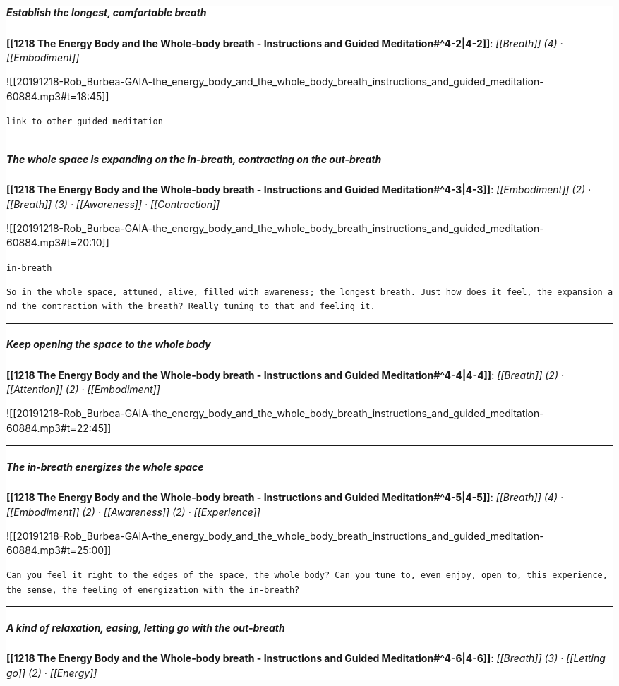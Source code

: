 ##### Establish the longest, comfortable breath
<span class="counts">**[[1218 The Energy Body and the Whole-body breath - Instructions and Guided Meditation#^4-2|4-2]]**: _[[Breath]] (4) · [[Embodiment]]_</span>

![[20191218-Rob_Burbea-GAIA-the_energy_body_and_the_whole_body_breath_instructions_and_guided_meditation-60884.mp3#t=18:45]]

```ad-note
link to other guided meditation
```

---
##### The whole space is expanding on the in-breath, contracting on the out-breath
<span class="counts">**[[1218 The Energy Body and the Whole-body breath - Instructions and Guided Meditation#^4-3|4-3]]**: _[[Embodiment]] (2) · [[Breath]] (3) · [[Awareness]] · [[Contraction]]_</span>

![[20191218-Rob_Burbea-GAIA-the_energy_body_and_the_whole_body_breath_instructions_and_guided_meditation-60884.mp3#t=20:10]]

```ad-note
in-breath
```

```ad-quote
So in the whole space, attuned, alive, filled with awareness; the longest breath. Just how does it feel, the expansion and the contraction with the breath? Really tuning to that and feeling it.
```

---
##### Keep opening the space to the whole body
<span class="counts">**[[1218 The Energy Body and the Whole-body breath - Instructions and Guided Meditation#^4-4|4-4]]**: _[[Breath]] (2) · [[Attention]] (2) · [[Embodiment]]_</span>

![[20191218-Rob_Burbea-GAIA-the_energy_body_and_the_whole_body_breath_instructions_and_guided_meditation-60884.mp3#t=22:45]]

---
##### The in-breath energizes the whole space
<span class="counts">**[[1218 The Energy Body and the Whole-body breath - Instructions and Guided Meditation#^4-5|4-5]]**: _[[Breath]] (4) · [[Embodiment]] (2) · [[Awareness]] (2) · [[Experience]]_</span>

![[20191218-Rob_Burbea-GAIA-the_energy_body_and_the_whole_body_breath_instructions_and_guided_meditation-60884.mp3#t=25:00]]

```ad-quote
Can you feel it right to the edges of the space, the whole body? Can you tune to, even enjoy, open to, this experience, the sense, the feeling of energization with the in-breath?
```

---
##### A kind of relaxation, easing, letting go with the out-breath
<span class="counts">**[[1218 The Energy Body and the Whole-body breath - Instructions and Guided Meditation#^4-6|4-6]]**: _[[Breath]] (3) · [[Letting go]] (2) · [[Energy]]_</span>
